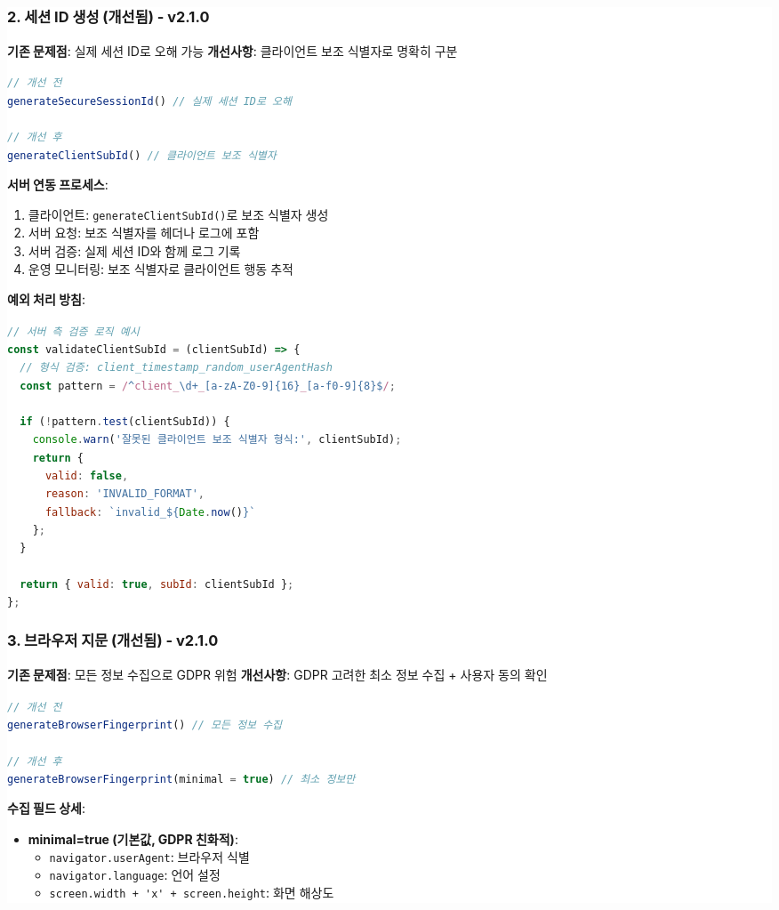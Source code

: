 ### 2. 세션 ID 생성 (개선됨) - v2.1.0
**기존 문제점**: 실제 세션 ID로 오해 가능
**개선사항**: 클라이언트 보조 식별자로 명확히 구분

```javascript
// 개선 전
generateSecureSessionId() // 실제 세션 ID로 오해

// 개선 후
generateClientSubId() // 클라이언트 보조 식별자
```

**서버 연동 프로세스**:
1. 클라이언트: `generateClientSubId()`로 보조 식별자 생성
2. 서버 요청: 보조 식별자를 헤더나 로그에 포함
3. 서버 검증: 실제 세션 ID와 함께 로그 기록
4. 운영 모니터링: 보조 식별자로 클라이언트 행동 추적

**예외 처리 방침**:
```javascript
// 서버 측 검증 로직 예시
const validateClientSubId = (clientSubId) => {
  // 형식 검증: client_timestamp_random_userAgentHash
  const pattern = /^client_\d+_[a-zA-Z0-9]{16}_[a-f0-9]{8}$/;
  
  if (!pattern.test(clientSubId)) {
    console.warn('잘못된 클라이언트 보조 식별자 형식:', clientSubId);
    return {
      valid: false,
      reason: 'INVALID_FORMAT',
      fallback: `invalid_${Date.now()}`
    };
  }
  
  return { valid: true, subId: clientSubId };
};
```

### 3. 브라우저 지문 (개선됨) - v2.1.0
**기존 문제점**: 모든 정보 수집으로 GDPR 위험
**개선사항**: GDPR 고려한 최소 정보 수집 + 사용자 동의 확인

```javascript
// 개선 전
generateBrowserFingerprint() // 모든 정보 수집

// 개선 후
generateBrowserFingerprint(minimal = true) // 최소 정보만
```

**수집 필드 상세**:
- **minimal=true (기본값, GDPR 친화적)**:
  - `navigator.userAgent`: 브라우저 식별
  - `navigator.language`: 언어 설정  
  - `screen.width + 'x' + screen.height`: 화면 해상도

